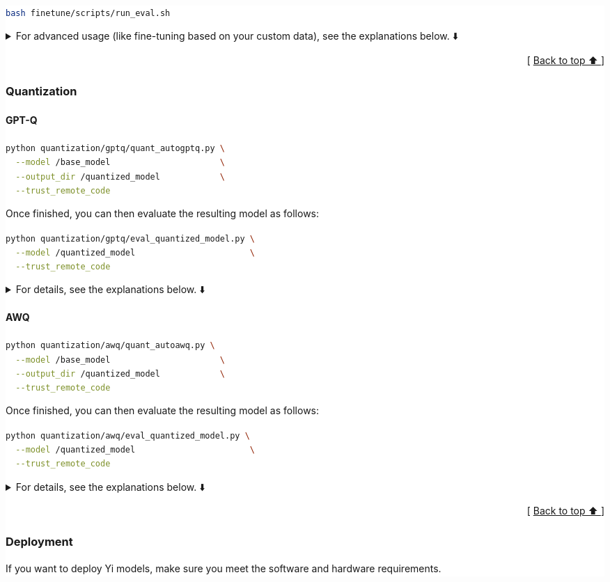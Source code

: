 ```bash
bash finetune/scripts/run_eval.sh
```
<details style="display: inline;"><summary>For advanced usage (like fine-tuning based on your custom data), see the explanations below. ⬇️ </summary></details>

<p align="right"> [
  <a href="#top">Back to top ⬆️ </a>  ] 
</p>

### Quantization

#### GPT-Q
```bash
python quantization/gptq/quant_autogptq.py \
  --model /base_model                      \
  --output_dir /quantized_model            \
  --trust_remote_code
```

Once finished, you can then evaluate the resulting model as follows:

```bash
python quantization/gptq/eval_quantized_model.py \
  --model /quantized_model                       \
  --trust_remote_code
```

<details style="display: inline;"><summary>For details, see the explanations below. ⬇️</summary></details>

#### AWQ

```bash
python quantization/awq/quant_autoawq.py \
  --model /base_model                      \
  --output_dir /quantized_model            \
  --trust_remote_code
```

Once finished, you can then evaluate the resulting model as follows:

```bash
python quantization/awq/eval_quantized_model.py \
  --model /quantized_model                       \
  --trust_remote_code
```
<details style="display: inline;"><summary>For details, see the explanations below. ⬇️</summary></details>
<p align="right"> [
  <a href="#top">Back to top ⬆️ </a>  ] 
</p>

### Deployment

If you want to deploy Yi models, make sure you meet the software and hardware requirements. 
